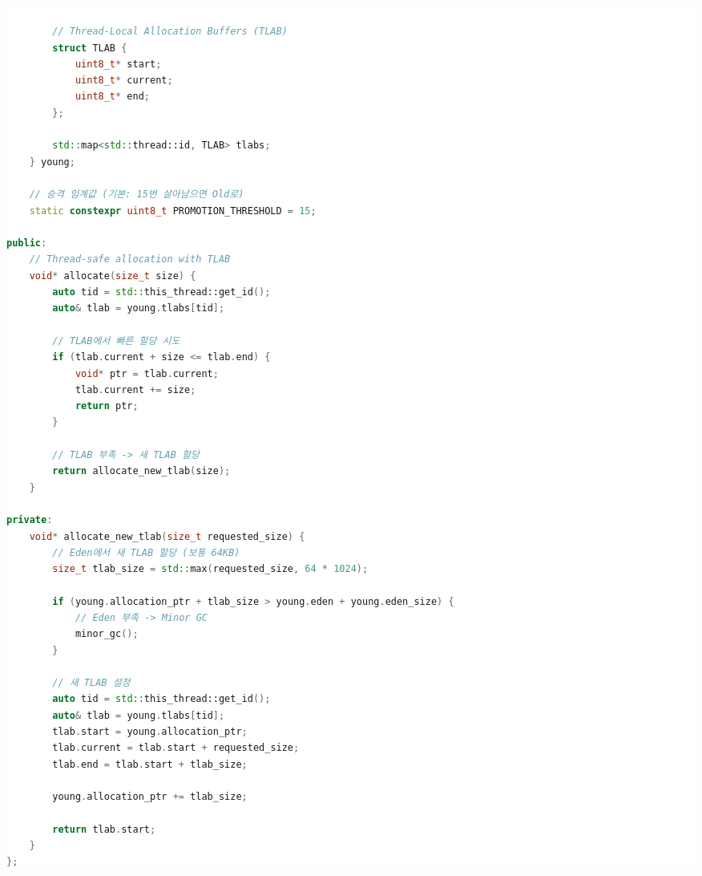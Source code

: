 ```c++
        
        // Thread-Local Allocation Buffers (TLAB)
        struct TLAB {
            uint8_t* start;
            uint8_t* current;
            uint8_t* end;
        };
        
        std::map<std::thread::id, TLAB> tlabs;
    } young;
    
    // 승격 임계값 (기본: 15번 살아남으면 Old로)
    static constexpr uint8_t PROMOTION_THRESHOLD = 15;
    
public:
    // Thread-safe allocation with TLAB
    void* allocate(size_t size) {
        auto tid = std::this_thread::get_id();
        auto& tlab = young.tlabs[tid];
        
        // TLAB에서 빠른 할당 시도
        if (tlab.current + size <= tlab.end) {
            void* ptr = tlab.current;
            tlab.current += size;
            return ptr;
        }
        
        // TLAB 부족 -> 새 TLAB 할당
        return allocate_new_tlab(size);
    }
    
private:
    void* allocate_new_tlab(size_t requested_size) {
        // Eden에서 새 TLAB 할당 (보통 64KB)
        size_t tlab_size = std::max(requested_size, 64 * 1024);
        
        if (young.allocation_ptr + tlab_size > young.eden + young.eden_size) {
            // Eden 부족 -> Minor GC
            minor_gc();
        }
        
        // 새 TLAB 설정
        auto tid = std::this_thread::get_id();
        auto& tlab = young.tlabs[tid];
        tlab.start = young.allocation_ptr;
        tlab.current = tlab.start + requested_size;
        tlab.end = tlab.start + tlab_size;
        
        young.allocation_ptr += tlab_size;
        
        return tlab.start;
    }
};
```
